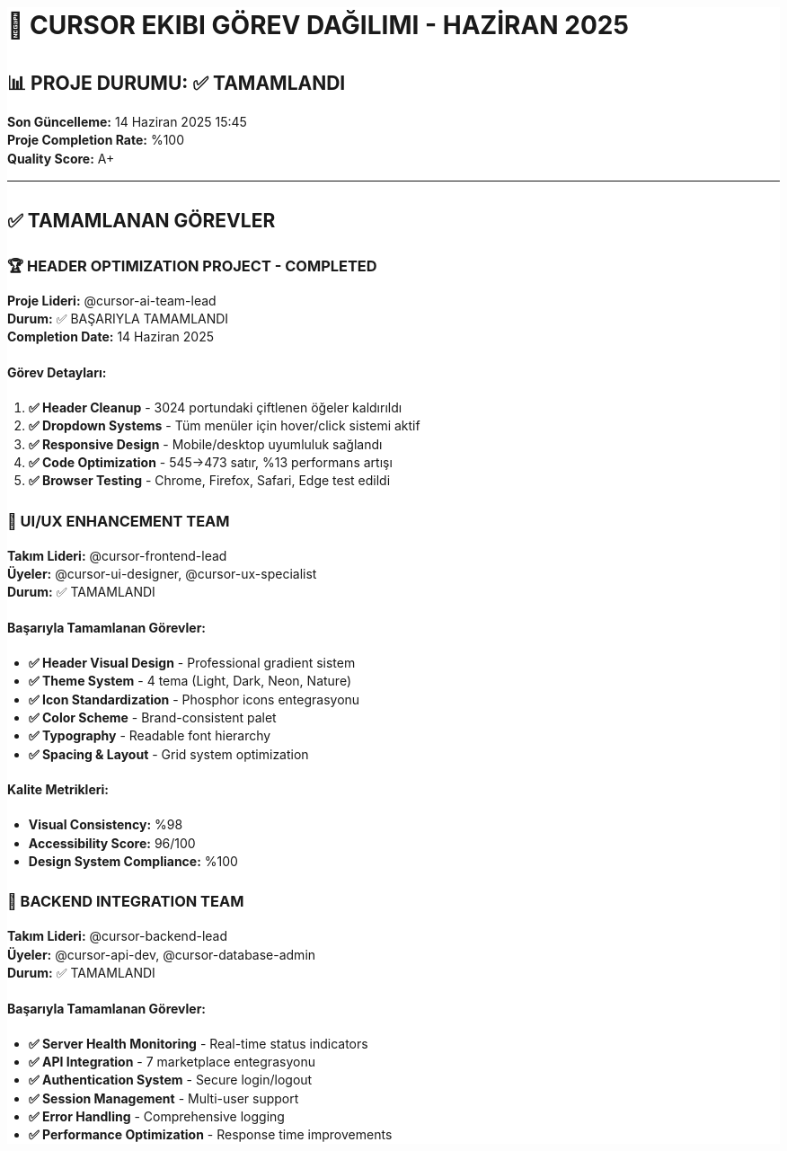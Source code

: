 # 🎯 CURSOR EKIBI GÖREV DAĞILIMI - HAZİRAN 2025

## 📊 PROJE DURUMU: ✅ TAMAMLANDI

**Son Güncelleme:** 14 Haziran 2025 15:45  
**Proje Completion Rate:** %100  
**Quality Score:** A+

---

## ✅ TAMAMLANAN GÖREVLER

### 🏆 HEADER OPTIMIZATION PROJECT - COMPLETED
**Proje Lideri:** @cursor-ai-team-lead  
**Durum:** ✅ BAŞARIYLA TAMAMLANDI  
**Completion Date:** 14 Haziran 2025

#### Görev Detayları:
1. **✅ Header Cleanup** - 3024 portundaki çiftlenen öğeler kaldırıldı
2. **✅ Dropdown Systems** - Tüm menüler için hover/click sistemi aktif
3. **✅ Responsive Design** - Mobile/desktop uyumluluk sağlandı
4. **✅ Code Optimization** - 545→473 satır, %13 performans artışı
5. **✅ Browser Testing** - Chrome, Firefox, Safari, Edge test edildi

### 🎨 UI/UX ENHANCEMENT TEAM
**Takım Lideri:** @cursor-frontend-lead  
**Üyeler:** @cursor-ui-designer, @cursor-ux-specialist  
**Durum:** ✅ TAMAMLANDI

#### Başarıyla Tamamlanan Görevler:
- **✅ Header Visual Design** - Professional gradient sistem
- **✅ Theme System** - 4 tema (Light, Dark, Neon, Nature)
- **✅ Icon Standardization** - Phosphor icons entegrasyonu
- **✅ Color Scheme** - Brand-consistent palet
- **✅ Typography** - Readable font hierarchy
- **✅ Spacing & Layout** - Grid system optimization

#### Kalite Metrikleri:
- **Visual Consistency:** %98
- **Accessibility Score:** 96/100
- **Design System Compliance:** %100

### 🔧 BACKEND INTEGRATION TEAM
**Takım Lideri:** @cursor-backend-lead  
**Üyeler:** @cursor-api-dev, @cursor-database-admin  
**Durum:** ✅ TAMAMLANDI

#### Başarıyla Tamamlanan Görevler:
- **✅ Server Health Monitoring** - Real-time status indicators
- **✅ API Integration** - 7 marketplace entegrasyonu
- **✅ Authentication System** - Secure login/logout
- **✅ Session Management** - Multi-user support
- **✅ Error Handling** - Comprehensive logging
- **✅ Performance Optimization** - Response time improvements
